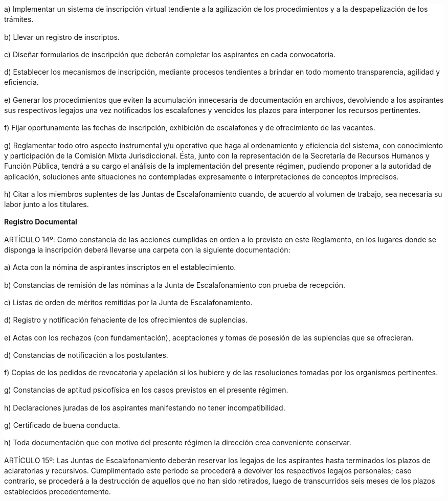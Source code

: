 a) Implementar un sistema de inscripción virtual tendiente a la agilización de los procedimientos y a la despapelización de los trámites.

b) Llevar un registro de inscriptos.

c) Diseñar formularios de inscripción que deberán completar los aspirantes en cada convocatoria.

d) Establecer los mecanismos de inscripción, mediante procesos tendientes a brindar en todo momento transparencia, agilidad y eficiencia.

e) Generar los procedimientos que eviten la acumulación innecesaria de documentación en archivos, devolviendo a los aspirantes sus respectivos legajos una vez notificados los escalafones y vencidos los plazos para interponer los recursos pertinentes.

f) Fijar oportunamente las fechas de inscripción, exhibición de escalafones y de ofrecimiento de las vacantes.

g) Reglamentar todo otro aspecto instrumental y/u operativo que haga al ordenamiento y eficiencia del sistema, con conocimiento y participación de la Comisión Mixta Jurisdiccional. Ésta, junto con la representación de la Secretaría de Recursos Humanos y Función Pública, tendrá a su cargo el análisis de la implementación del presente régimen, pudiendo proponer a la autoridad de aplicación, soluciones ante situaciones no contempladas expresamente o interpretaciones de conceptos imprecisos.

h) Citar a los miembros suplentes de las Juntas de Escalafonamiento cuando, de acuerdo al volumen de trabajo, sea necesaria su labor junto a los titulares.

**Registro Documental**

ARTÍCULO 14º: Como constancia de las acciones cumplidas en orden a lo previsto en este Reglamento, en los lugares donde se disponga la inscripción deberá llevarse una carpeta con la siguiente documentación:

a) Acta con la nómina de aspirantes inscriptos en el establecimiento.

b) Constancias de remisión de las nóminas a la Junta de Escalafonamiento con prueba de recepción.

c) Listas de orden de méritos remitidas por la Junta de Escalafonamiento.

d) Registro y notificación fehaciente de los ofrecimientos de suplencias.

e) Actas con los rechazos (con fundamentación), aceptaciones y tomas de posesión de las suplencias que se ofrecieran.

d) Constancias de notificación a los postulantes.

f) Copias de los pedidos de revocatoria y apelación si los hubiere y de las resoluciones tomadas por los organismos pertinentes.

g) Constancias de aptitud psicofísica en los casos previstos en el presente régimen.

h) Declaraciones juradas de los aspirantes manifestando no tener incompatibilidad.

g) Certificado de buena conducta.

h) Toda documentación que con motivo del presente régimen la dirección crea conveniente conservar.

ARTÍCULO 15º: Las Juntas de Escalafonamiento deberán reservar los legajos de los aspirantes hasta terminados los plazos de aclaratorias y recursivos. Cumplimentado este período se procederá a devolver los respectivos legajos personales; caso contrario, se procederá a la destrucción de aquellos que no han sido retirados, luego de transcurridos seis meses de los plazos establecidos precedentemente.
